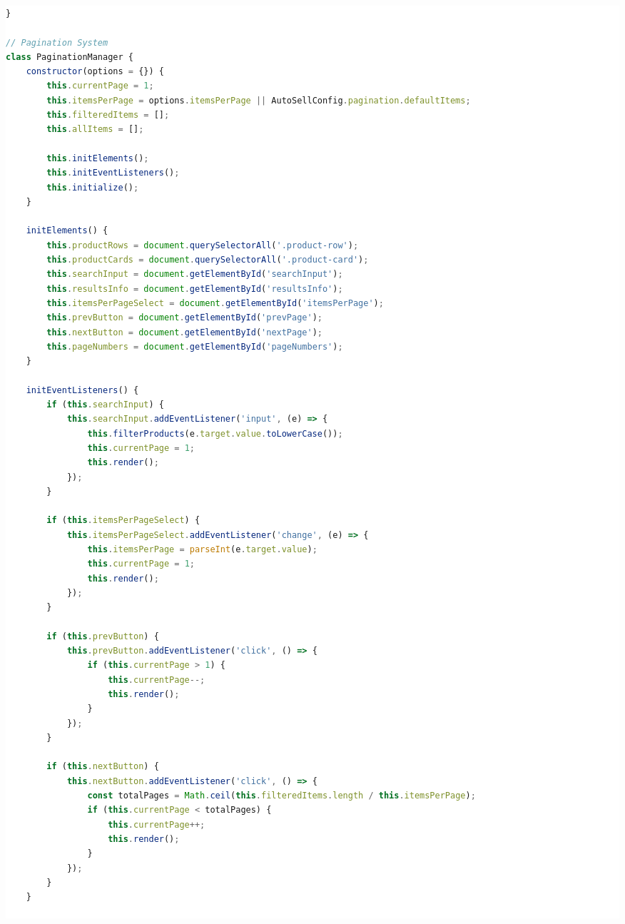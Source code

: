 ```javascript
}

// Pagination System
class PaginationManager {
    constructor(options = {}) {
        this.currentPage = 1;
        this.itemsPerPage = options.itemsPerPage || AutoSellConfig.pagination.defaultItems;
        this.filteredItems = [];
        this.allItems = [];
        
        this.initElements();
        this.initEventListeners();
        this.initialize();
    }
    
    initElements() {
        this.productRows = document.querySelectorAll('.product-row');
        this.productCards = document.querySelectorAll('.product-card');
        this.searchInput = document.getElementById('searchInput');
        this.resultsInfo = document.getElementById('resultsInfo');
        this.itemsPerPageSelect = document.getElementById('itemsPerPage');
        this.prevButton = document.getElementById('prevPage');
        this.nextButton = document.getElementById('nextPage');
        this.pageNumbers = document.getElementById('pageNumbers');
    }
    
    initEventListeners() {
        if (this.searchInput) {
            this.searchInput.addEventListener('input', (e) => {
                this.filterProducts(e.target.value.toLowerCase());
                this.currentPage = 1;
                this.render();
            });
        }
        
        if (this.itemsPerPageSelect) {
            this.itemsPerPageSelect.addEventListener('change', (e) => {
                this.itemsPerPage = parseInt(e.target.value);
                this.currentPage = 1;
                this.render();
            });
        }
        
        if (this.prevButton) {
            this.prevButton.addEventListener('click', () => {
                if (this.currentPage > 1) {
                    this.currentPage--;
                    this.render();
                }
            });
        }
        
        if (this.nextButton) {
            this.nextButton.addEventListener('click', () => {
                const totalPages = Math.ceil(this.filteredItems.length / this.itemsPerPage);
                if (this.currentPage < totalPages) {
                    this.currentPage++;
                    this.render();
                }
            });
        }
    }
    
```
